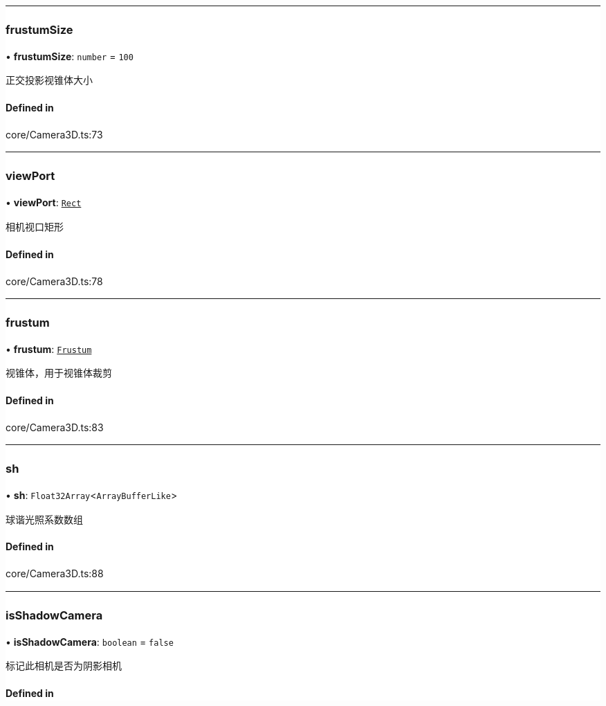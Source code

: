 ___

### frustumSize

• **frustumSize**: `number` = `100`

正交投影视锥体大小

#### Defined in

core/Camera3D.ts:73

___

### viewPort

• **viewPort**: [`Rect`](Rect.md)

相机视口矩形

#### Defined in

core/Camera3D.ts:78

___

### frustum

• **frustum**: [`Frustum`](Frustum.md)

视锥体，用于视锥体裁剪

#### Defined in

core/Camera3D.ts:83

___

### sh

• **sh**: `Float32Array`\<`ArrayBufferLike`\>

球谐光照系数数组

#### Defined in

core/Camera3D.ts:88

___

### isShadowCamera

• **isShadowCamera**: `boolean` = `false`

标记此相机是否为阴影相机

#### Defined in
